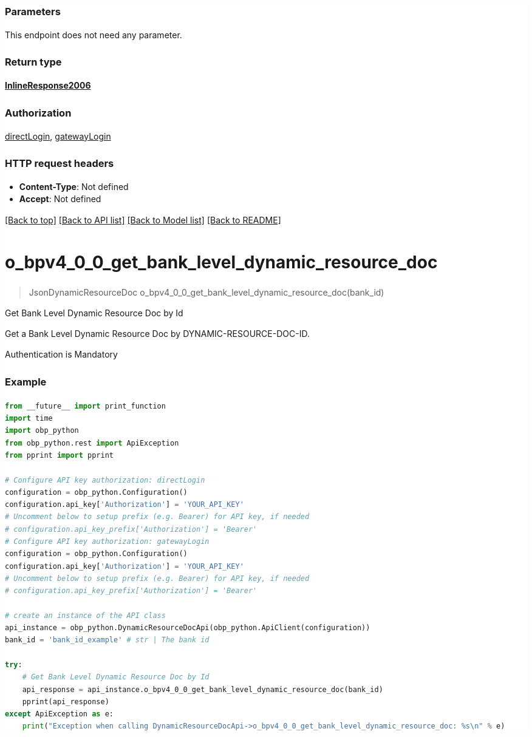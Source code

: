 ### Parameters
This endpoint does not need any parameter.

### Return type

[**InlineResponse2006**](InlineResponse2006.md)

### Authorization

[directLogin](../README.md#directLogin), [gatewayLogin](../README.md#gatewayLogin)

### HTTP request headers

 - **Content-Type**: Not defined
 - **Accept**: Not defined

[[Back to top]](#) [[Back to API list]](../README.md#documentation-for-api-endpoints) [[Back to Model list]](../README.md#documentation-for-models) [[Back to README]](../README.md)

# **o_bpv4_0_0_get_bank_level_dynamic_resource_doc**
> JsonDynamicResourceDoc o_bpv4_0_0_get_bank_level_dynamic_resource_doc(bank_id)

Get Bank Level Dynamic Resource Doc by Id

<p>Get a Bank Level Dynamic Resource Doc by DYNAMIC-RESOURCE-DOC-ID.</p><p>Authentication is Mandatory</p>

### Example
```python
from __future__ import print_function
import time
import obp_python
from obp_python.rest import ApiException
from pprint import pprint

# Configure API key authorization: directLogin
configuration = obp_python.Configuration()
configuration.api_key['Authorization'] = 'YOUR_API_KEY'
# Uncomment below to setup prefix (e.g. Bearer) for API key, if needed
# configuration.api_key_prefix['Authorization'] = 'Bearer'
# Configure API key authorization: gatewayLogin
configuration = obp_python.Configuration()
configuration.api_key['Authorization'] = 'YOUR_API_KEY'
# Uncomment below to setup prefix (e.g. Bearer) for API key, if needed
# configuration.api_key_prefix['Authorization'] = 'Bearer'

# create an instance of the API class
api_instance = obp_python.DynamicResourceDocApi(obp_python.ApiClient(configuration))
bank_id = 'bank_id_example' # str | The bank id

try:
    # Get Bank Level Dynamic Resource Doc by Id
    api_response = api_instance.o_bpv4_0_0_get_bank_level_dynamic_resource_doc(bank_id)
    pprint(api_response)
except ApiException as e:
    print("Exception when calling DynamicResourceDocApi->o_bpv4_0_0_get_bank_level_dynamic_resource_doc: %s\n" % e)
```

